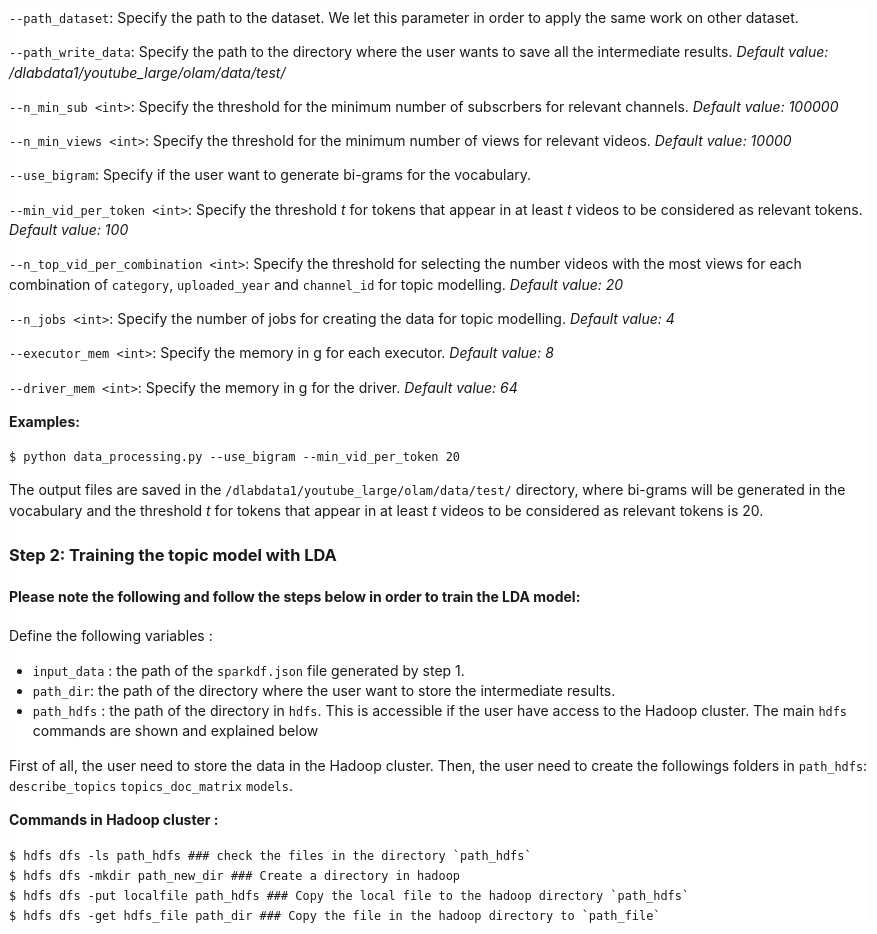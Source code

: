 `--path_dataset`: Specify the path to the dataset. We let this parameter in order to apply the same work on other dataset.

`--path_write_data`: Specify the path to the directory where the user wants to save all the intermediate results. *Default value: /dlabdata1/youtube_large/olam/data/test/*

`--n_min_sub <int>`: Specify the threshold for the minimum number of subscrbers for relevant channels. *Default value: 100000*

`--n_min_views <int>`: Specify the threshold for the minimum number of views for relevant videos. *Default value: 10000*

`--use_bigram`: Specify if the user want to generate bi-grams for the vocabulary. 

`--min_vid_per_token <int>`: Specify the threshold *t* for tokens that appear in at least *t* videos to be considered as relevant tokens. *Default value: 100*

`--n_top_vid_per_combination <int>`: Specify the threshold for selecting the number videos with the most views for each combination of `category`, `uploaded_year` and `channel_id` for topic modelling. *Default value: 20*

`--n_jobs <int>`: Specify the number of jobs for creating the data for topic modelling. *Default value: 4*

`--executor_mem <int>`: Specify the memory in g for each executor. *Default value: 8*

`--driver_mem <int>`: Specify the memory in g for the driver. *Default value: 64*

**Examples:**

	$ python data_processing.py --use_bigram --min_vid_per_token 20

The output files are saved in the `/dlabdata1/youtube_large/olam/data/test/` directory, where bi-grams will be generated in the vocabulary and the threshold *t* for tokens that appear in at least *t* videos to be considered as relevant tokens is 20.

### Step 2: Training the topic model with LDA


#### Please note the following and  follow the steps below in order to train the LDA model:

Define the following variables :
- `input_data` : the path of the `sparkdf.json` file generated by step 1.
- `path_dir`: the path of the directory where the user want to store the intermediate results.
- `path_hdfs` : the path of the directory in `hdfs`. This is accessible if the user have access to the Hadoop cluster. The main `hdfs`commands are shown and explained below

First of all, the user need to store the data in the Hadoop cluster. Then, the user need to create the followings folders in `path_hdfs`: `describe_topics` `topics_doc_matrix` `models`.

**Commands in Hadoop cluster :**

	$ hdfs dfs -ls path_hdfs ### check the files in the directory `path_hdfs`
	$ hdfs dfs -mkdir path_new_dir ### Create a directory in hadoop
	$ hdfs dfs -put localfile path_hdfs ### Copy the local file to the hadoop directory `path_hdfs`
	$ hdfs dfs -get hdfs_file path_dir ### Copy the file in the hadoop directory to `path_file`

